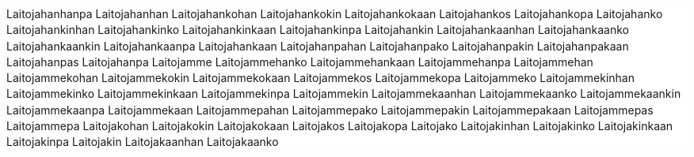 Laitojahanhanpa
Laitojahanhan
Laitojahankohan
Laitojahankokin
Laitojahankokaan
Laitojahankos
Laitojahankopa
Laitojahanko
Laitojahankinhan
Laitojahankinko
Laitojahankinkaan
Laitojahankinpa
Laitojahankin
Laitojahankaanhan
Laitojahankaanko
Laitojahankaankin
Laitojahankaanpa
Laitojahankaan
Laitojahanpahan
Laitojahanpako
Laitojahanpakin
Laitojahanpakaan
Laitojahanpas
Laitojahanpa
Laitojamme
Laitojammehanko
Laitojammehankaan
Laitojammehanpa
Laitojammehan
Laitojammekohan
Laitojammekokin
Laitojammekokaan
Laitojammekos
Laitojammekopa
Laitojammeko
Laitojammekinhan
Laitojammekinko
Laitojammekinkaan
Laitojammekinpa
Laitojammekin
Laitojammekaanhan
Laitojammekaanko
Laitojammekaankin
Laitojammekaanpa
Laitojammekaan
Laitojammepahan
Laitojammepako
Laitojammepakin
Laitojammepakaan
Laitojammepas
Laitojammepa
Laitojakohan
Laitojakokin
Laitojakokaan
Laitojakos
Laitojakopa
Laitojako
Laitojakinhan
Laitojakinko
Laitojakinkaan
Laitojakinpa
Laitojakin
Laitojakaanhan
Laitojakaanko